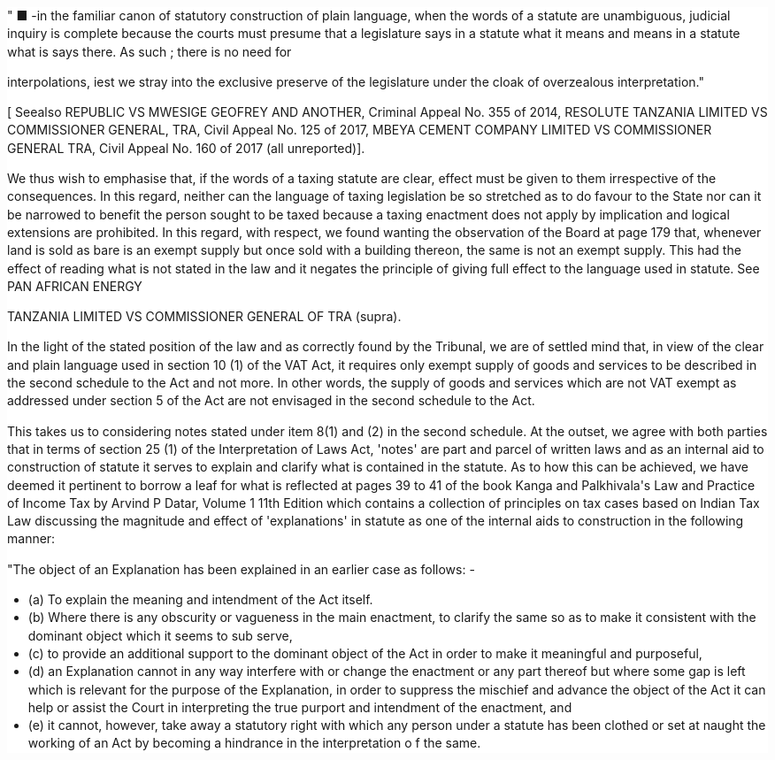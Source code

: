 "  ■ -in the familiar canon of  statutory construction of plain  language,  when  the  words  of a  statute  are unambiguous, judicial inquiry is  complete  because the courts must  presume that a legislature says in a statute what it means and means in a statute what is says  there. As  such ; there  is  no need  for

interpolations, iest we  stray  into the exclusive preserve  of  the  legislature under  the  cloak  of overzealous interpretation."

[ Seealso REPUBLIC  VS  MWESIGE  GEOFREY  AND  ANOTHER, Criminal  Appeal  No.  355  of 2014, RESOLUTE TANZANIA  LIMITED VS COMMISSIONER GENERAL, TRA, Civil Appeal No.  125 of 2017, MBEYA CEMENT  COMPANY  LIMITED  VS  COMMISSIONER  GENERAL  TRA, Civil Appeal No.  160 of 2017 (all unreported)].

We thus wish to emphasise that,  if the words of a taxing statute are clear,  effect  must  be  given  to  them  irrespective  of the  consequences.  In this  regard,  neither  can  the  language of taxing  legislation  be  so stretched as to do favour to the State  nor can  it be  narrowed  to  benefit the  person sought  to be  taxed because  a  taxing enactment  does not  apply by implication and logical extensions  are prohibited. In this regard, with respect, we found wanting the observation of the  Board at page  179 that, whenever  land  is  sold  as  bare  is  an  exempt  supply  but once  sold  with  a building thereon, the same is not an exempt supply. This had the effect of reading  what is not stated  in the law and  it negates the principle of giving full  effect to the language used  in statute.  See PAN AFRICAN ENERGY

TANZANIA LIMITED VS COMMISSIONER GENERAL OF TRA (supra).

In the light of the stated position of the law and as correctly found by the  Tribunal,  we  are  of  settled  mind  that,  in  view  of the  clear  and  plain language  used  in  section  10  (1)  of the  VAT Act,  it  requires  only  exempt supply of goods and services to be described in the second schedule to the Act and  not more.  In other words, the supply of goods and  services which are  not  VAT  exempt  as  addressed  under  section  5  of  the  Act  are  not envisaged in the second schedule to the Act.

This takes us to considering  notes stated  under item  8(1) and (2) in the  second  schedule.  At  the  outset,  we  agree  with  both  parties  that  in terms of section  25  (1)  of the  Interpretation  of Laws Act,  'notes' are  part and parcel of written  laws and as an  internal aid to construction  of statute it  serves to  explain  and clarify what is contained  in  the statute.  As to how this  can  be  achieved,  we  have  deemed  it  pertinent  to  borrow  a  leaf for what is reflected at pages 39 to 41 of the book Kanga and Palkhivala's Law and  Practice  of  Income Tax by  Arvind  P  Datar,  Volume  1   11th   Edition which  contains a collection of principles on tax cases based on  Indian Tax Law discussing the magnitude and effect of 'explanations' in statute as one of the internal aids to construction in the following manner:

"The object of  an Explanation has been explained in an earlier case  as follows: -

- (a) To explain the meaning and intendment of the Act itself.
- (b) Where  there  is any obscurity or  vagueness in  the main enactment, to clarify the same so as to make it consistent with the dominant object which it seems to sub serve,
- (c) to provide  an  additional support  to  the  dominant object of  the Act in order to make it meaningful and purposeful,
- (d) an Explanation cannot in any way interfere with or change the enactment or any  part thereof  but where some gap is left which is relevant for the purpose of the Explanation,  in  order to suppress the mischief and advance the object of the Act it can  help  or assist the Court in interpreting the true purport and intendment of  the enactment, and
- (e) it cannot, however, take away a statutory right with which any person under a statute has been clothed or set at naught the working of  an Act by becoming a hindrance in the interpretation o f  the same.
